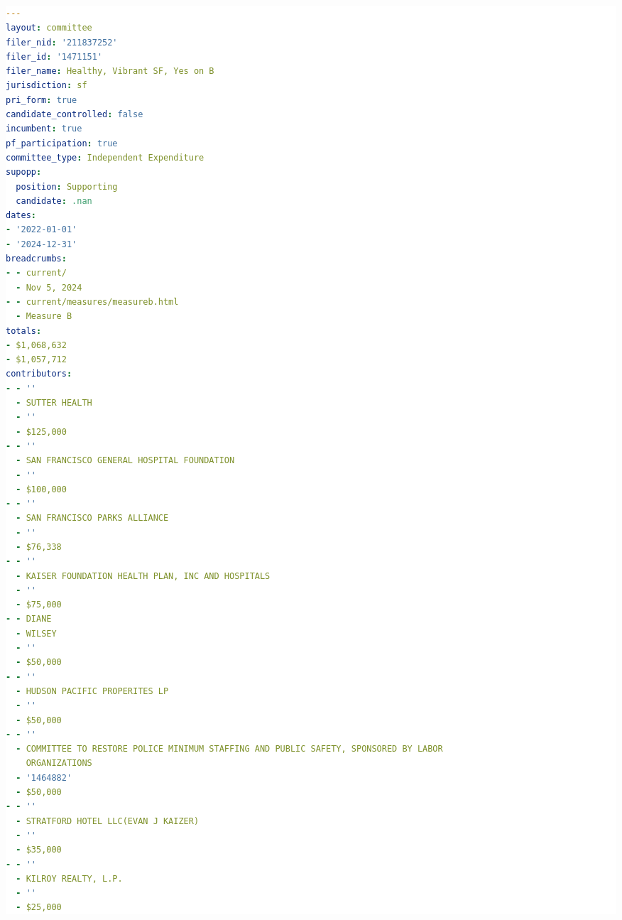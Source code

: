 ```yaml
---
layout: committee
filer_nid: '211837252'
filer_id: '1471151'
filer_name: Healthy, Vibrant SF, Yes on B
jurisdiction: sf
pri_form: true
candidate_controlled: false
incumbent: true
pf_participation: true
committee_type: Independent Expenditure
supopp:
  position: Supporting
  candidate: .nan
dates:
- '2022-01-01'
- '2024-12-31'
breadcrumbs:
- - current/
  - Nov 5, 2024
- - current/measures/measureb.html
  - Measure B
totals:
- $1,068,632
- $1,057,712
contributors:
- - ''
  - SUTTER HEALTH
  - ''
  - $125,000
- - ''
  - SAN FRANCISCO GENERAL HOSPITAL FOUNDATION
  - ''
  - $100,000
- - ''
  - SAN FRANCISCO PARKS ALLIANCE
  - ''
  - $76,338
- - ''
  - KAISER FOUNDATION HEALTH PLAN, INC AND HOSPITALS
  - ''
  - $75,000
- - DIANE
  - WILSEY
  - ''
  - $50,000
- - ''
  - HUDSON PACIFIC PROPERITES LP
  - ''
  - $50,000
- - ''
  - COMMITTEE TO RESTORE POLICE MINIMUM STAFFING AND PUBLIC SAFETY, SPONSORED BY LABOR
    ORGANIZATIONS
  - '1464882'
  - $50,000
- - ''
  - STRATFORD HOTEL LLC(EVAN J KAIZER)
  - ''
  - $35,000
- - ''
  - KILROY REALTY, L.P.
  - ''
  - $25,000
```
